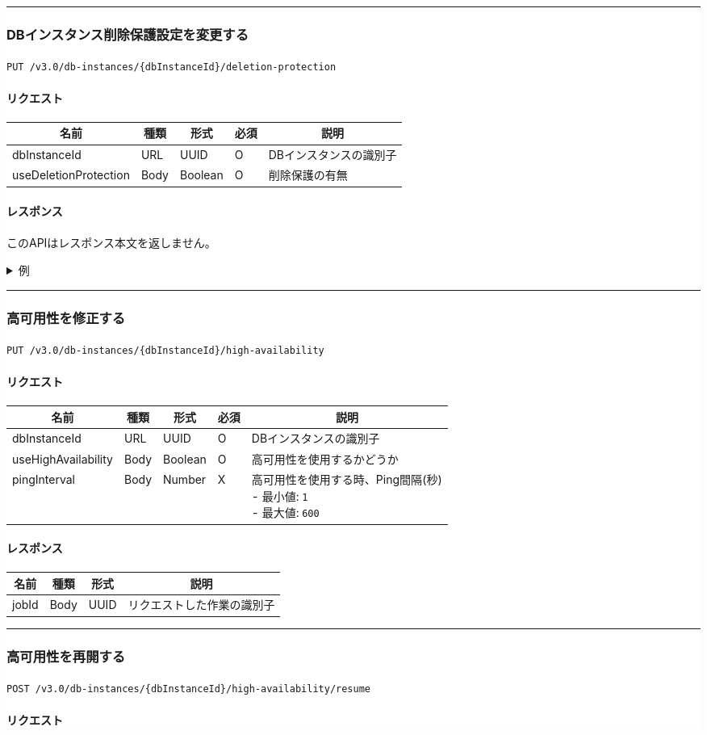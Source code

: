 
---

### DBインスタンス削除保護設定を変更する

```
PUT /v3.0/db-instances/{dbInstanceId}/deletion-protection
```

#### リクエスト

| 名前                  | 種類 | 形式    | 必須 | 説明         |
|-----------------------|------|---------|----|--------------|
| dbInstanceId          | URL  | UUID    | O  | DBインスタンスの識別子 |
| useDeletionProtection | Body | Boolean | O  | 削除保護の有無    |

#### レスポンス

このAPIはレスポンス本文を返しません。

<details><summary>例</summary></details>

---

### 高可用性を修正する

```
PUT /v3.0/db-instances/{dbInstanceId}/high-availability
```

#### リクエスト

| 名前                  | 種類   | 形式      | 必須 | 説明                                                   |
|---------------------|------|---------|----|------------------------------------------------------|
| dbInstanceId        | URL  | UUID    | O  | DBインスタンスの識別子                                         |
| useHighAvailability | Body | Boolean | O  | 高可用性を使用するかどうか                                        |
| pingInterval        | Body | Number  | X  | 高可用性を使用する時、Ping間隔(秒)<br/>- 最小値: `1`<br/>- 最大値: `600` |

#### レスポンス

| 名前    | 種類   | 形式   | 説明            |
|-------|------|------|---------------|
| jobId | Body | UUID | リクエストした作業の識別子 |

---

### 高可用性を再開する

```
POST /v3.0/db-instances/{dbInstanceId}/high-availability/resume
```

#### リクエスト
